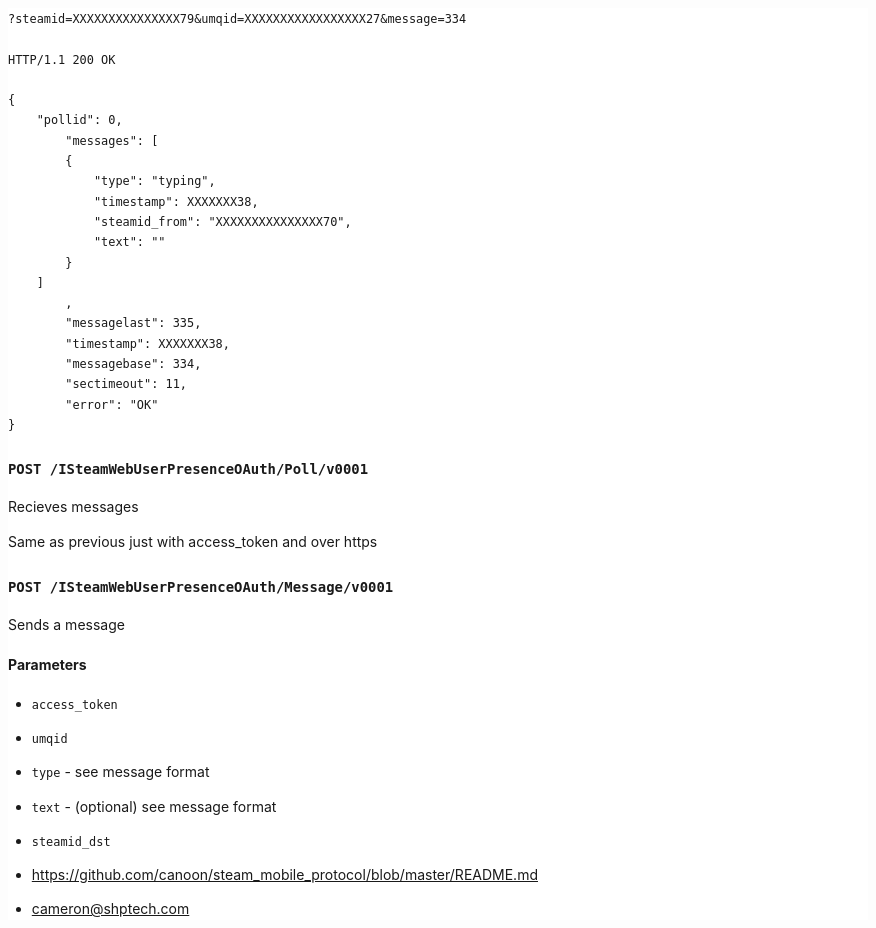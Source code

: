     ?steamid=XXXXXXXXXXXXXXX79&umqid=XXXXXXXXXXXXXXXXX27&message=334
    
    HTTP/1.1 200 OK
    
    {
    	"pollid": 0,
    		"messages": [
    		{
    			"type": "typing",
    			"timestamp": XXXXXXX38,
    			"steamid_from": "XXXXXXXXXXXXXXX70",
    			"text": ""
    		}
    	]
    		,
    		"messagelast": 335,
    		"timestamp": XXXXXXX38,
    		"messagebase": 334,
    		"sectimeout": 11,
    		"error": "OK"
    }


### `POST /ISteamWebUserPresenceOAuth/Poll/v0001` ###

Recieves messages

Same as previous just with access_token and over https

### `POST /ISteamWebUserPresenceOAuth/Message/v0001` ###

Sends a message

#### Parameters ####

 - `access_token`
 - `umqid`
 - `type` - see message format
 - `text` - (optional) see message format
 - `steamid_dst`


- https://github.com/canoon/steam_mobile_protocol/blob/master/README.md
- cameron@shptech.com